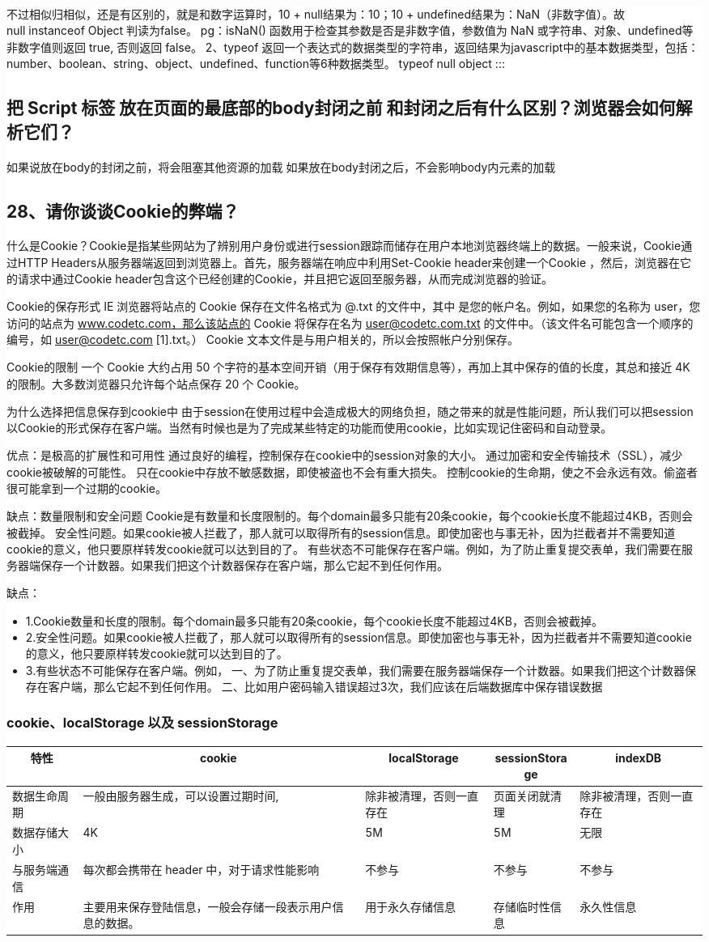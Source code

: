 不过相似归相似，还是有区别的，就是和数字运算时，10 + null结果为：10；10 + undefined结果为：NaN（非数字值）。故 null instanceof Object 判读为false。
pg：isNaN() 函数用于检查其参数是否是非数字值，参数值为 NaN 或字符串、对象、undefined等非数字值则返回 true, 否则返回 false。
2、typeof 返回一个表达式的数据类型的字符串，返回结果为javascript中的基本数据类型，包括：number、boolean、string、object、undefined、function等6种数据类型。
typeof null object
::: 

## 把 Script 标签 放在页面的最底部的body封闭之前 和封闭之后有什么区别？浏览器会如何解析它们？
如果说放在body的封闭之前，将会阻塞其他资源的加载
如果放在body封闭之后，不会影响body内元素的加载


## 28、请你谈谈Cookie的弊端？
什么是Cookie？Cookie是指某些网站为了辨别用户身份或进行session跟踪而储存在用户本地浏览器终端上的数据。一般来说，Cookie通过HTTP Headers从服务器端返回到浏览器上。首先，服务器端在响应中利用Set-Cookie header来创建一个Cookie ，然后，浏览器在它的请求中通过Cookie header包含这个已经创建的Cookie，并且把它返回至服务器，从而完成浏览器的验证。

Cookie的保存形式
IE 浏览器将站点的 Cookie 保存在文件名格式为 @.txt 的文件中，其中 是您的帐户名。例如，如果您的名称为 user，您访问的站点为 www.codetc.com，那么该站点的 Cookie 将保存在名为 user@codetc.com.txt 的文件中。（该文件名可能包含一个顺序的编号，如 user@codetc.com [1].txt。） Cookie 文本文件是与用户相关的，所以会按照帐户分别保存。

Cookie的限制
一个 Cookie 大约占用 50 个字符的基本空间开销（用于保存有效期信息等），再加上其中保存的值的长度，其总和接近 4K 的限制。大多数浏览器只允许每个站点保存 20 个 Cookie。

为什么选择把信息保存到cookie中
由于session在使用过程中会造成极大的网络负担，随之带来的就是性能问题，所认我们可以把session以Cookie的形式保存在客户端。当然有时候也是为了完成某些特定的功能而使用cookie，比如实现记住密码和自动登录。

优点：是极高的扩展性和可用性
通过良好的编程，控制保存在cookie中的session对象的大小。
通过加密和安全传输技术（SSL），减少cookie被破解的可能性。
只在cookie中存放不敏感数据，即使被盗也不会有重大损失。
控制cookie的生命期，使之不会永远有效。偷盗者很可能拿到一个过期的cookie。

缺点：数量限制和安全问题
Cookie是有数量和长度限制的。每个domain最多只能有20条cookie，每个cookie长度不能超过4KB，否则会被截掉。
安全性问题。如果cookie被人拦截了，那人就可以取得所有的session信息。即使加密也与事无补，因为拦截者并不需要知道cookie的意义，他只要原样转发cookie就可以达到目的了。
有些状态不可能保存在客户端。例如，为了防止重复提交表单，我们需要在服务器端保存一个计数器。如果我们把这个计数器保存在客户端，那么它起不到任何作用。

缺点：
+ 1.Cookie数量和长度的限制。每个domain最多只能有20条cookie，每个cookie长度不能超过4KB，否则会被截掉。
+ 2.安全性问题。如果cookie被人拦截了，那人就可以取得所有的session信息。即使加密也与事无补，因为拦截者并不需要知道cookie的意义，他只要原样转发cookie就可以达到目的了。
+ 3.有些状态不可能保存在客户端。例如，
一、为了防止重复提交表单，我们需要在服务器端保存一个计数器。如果我们把这个计数器保存在客户端，那么它起不到任何作用。
二、比如用户密码输入错误超过3次，我们应该在后端数据库中保存错误数据

###  cookie、localStorage 以及 sessionStorage

|特性	       |        cookie                 |	localStorage	       | sessionStorage |	indexDB|
|-----------|-------------------------------|-----------------------|----------------|--------|
|数据生命周期 |	一般由服务器生成，可以设置过期时间, |	除非被清理，否则一直存在  |	页面关闭就清理    |	除非被清理，否则一直存在|
|数据存储大小 |	4K                            |	5M                    |	5M              |	无限|
|与服务端通信 |	每次都会携带在 header 中，对于请求性能影响 |	不参与         |	不参与          |	不参与|
| 作用       | 主要用来保存登陆信息，一般会存储一段表示用户信息的数据。| 用于永久存储信息| 存储临时性信息 | 永久性信息 |
